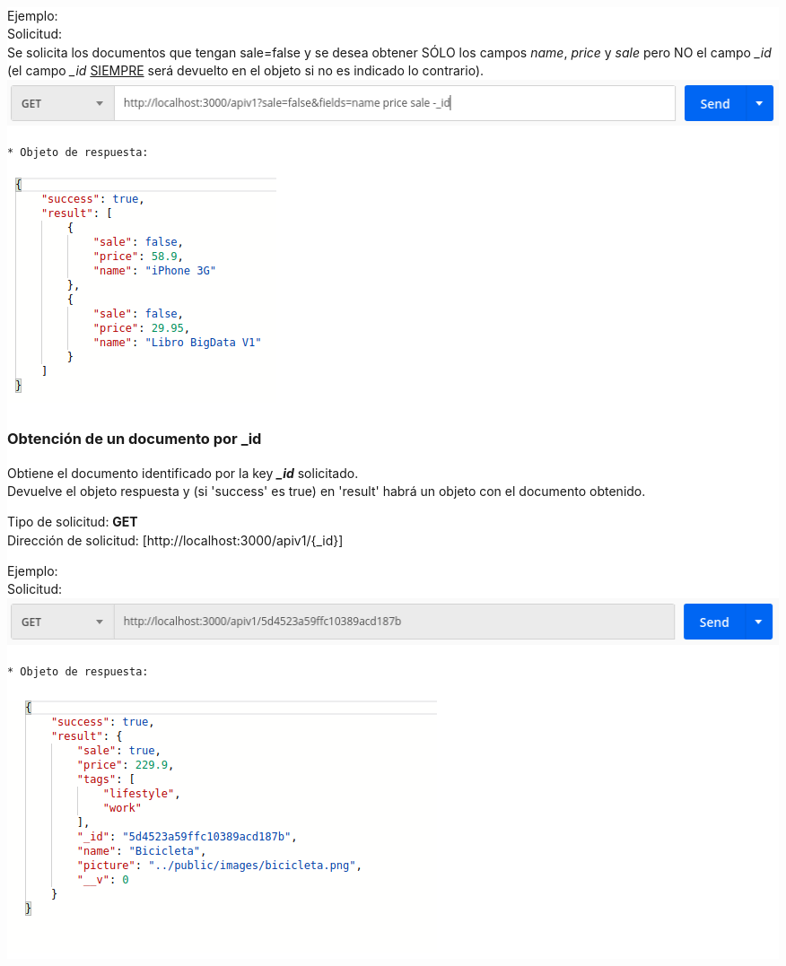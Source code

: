 Ejemplo:  
Solicitud:  
Se solicita los documentos que tengan sale=false y se desea obtener SÓLO los campos *name*, *price* y *sale* pero NO el campo *_id* (el campo *_id* <u>SIEMPRE</u> será devuelto en el objeto si no es indicado lo contrario).
![](./public/images/docum/exampleFINDReq.png "solicitud realizada")  

    * Objeto de respuesta:  
![](./public/images/docum/exampleFINDRes.png "Objeto obtenido")  

### Obtención de un documento por _id
>
Obtiene el documento identificado por la key ***_id*** solicitado.  
Devuelve el objeto respuesta y (si 'success' es true) en 'result' habrá un objeto con el documento obtenido.  

Tipo de solicitud: **GET**  
Dirección de solicitud: [http://localhost:3000/apiv1/{_id}]  

Ejemplo:  
Solicitud:  
![](./public/images/docum/exampleONEReq.png "solicitud realizada")  

    * Objeto de respuesta:  
![](./public/images/docum/exampleONERes.png "Objeto obtenido")  
